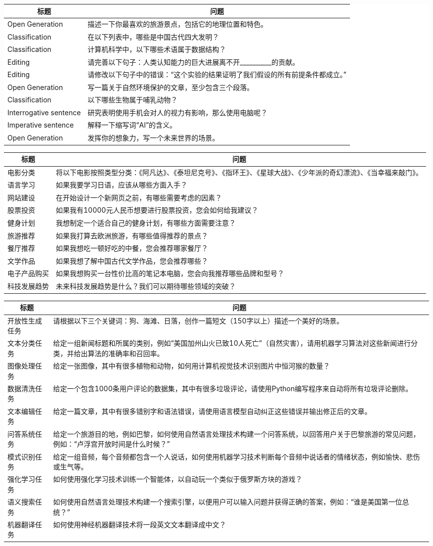 | 标题                  | 问题                                                         |
|----------------------|----------------------------------------------------------------|
| Open Generation       | 描述一下你最喜欢的旅游景点，包括它的地理位置和特色。                     |
| Classification        | 在以下列表中，哪些是中国古代四大发明？                                       |
| Classification        | 计算机科学中，以下哪些术语属于数据结构？                                 |
| Editing              | 请完善以下句子：人类认知能力的巨大进展离不开__________的贡献。            |
| Editing              | 请修改以下句子中的错误：“这个实验的结果证明了我们假设的所有前提条件都成立。”|
| Open Generation       | 写一篇关于自然环境保护的文章，至少包含三个段落。                             |
| Classification        | 以下哪些生物属于哺乳动物？                                             |
| Interrogative sentence | 研究表明使用手机会对人的视力有影响，那么使用电脑呢？                        |
| Imperative sentence   | 解释一下缩写词“AI”的含义。                                            |
| Open Generation       | 发挥你的想象力，写一个未来世界的场景。                                     |

|标题|问题|
|---|---|
|电影分类|将以下电影按照类型分类：《阿凡达》、《泰坦尼克号》、《指环王》、《星球大战》、《少年派的奇幻漂流》、《当幸福来敲门》。|
|语言学习|如果我要学习日语，应该从哪些方面入手？|
|网站建设|在开始设计一个新网页之前，有哪些需要考虑的因素？|
|股票投资|如果我有10000元人民币想要进行股票投资，您会如何给我建议？|
|健身计划|我想制定一个适合自己的健身计划，有哪些方面需要注意？|
|旅游推荐|如果我打算去欧洲旅游，有哪些值得推荐的景点？|
|餐厅推荐|如果我想吃一顿好吃的中餐，您会推荐哪家餐厅？|
|文学作品|如果我想了解中国古代文学作品，您会推荐哪些？|
|电子产品购买|如果我想购买一台性价比高的笔记本电脑，您会向我推荐哪些品牌和型号？|
|科技发展趋势|未来科技发展趋势是什么？我们可以期待哪些领域的突破？|

| 标题 | 问题 |
| --- | --- |
| 开放性生成任务 | 请根据以下三个关键词：狗、海滩、日落，创作一篇短文（150字以上）描述一个美好的场景。|
| 文本分类任务 | 给定一组新闻标题和所属的类别，例如“美国加州山火已致10人死亡”（自然灾害），请用机器学习算法对这些新闻进行分类，并给出算法的准确率和召回率。 |
| 图像处理任务 | 给定一张图像，其中有很多植物和动物，如何用计算机视觉技术识别图片中恒河猴的数量？|
| 数据清洗任务 | 给定一个包含1000条用户评论的数据集，其中有很多垃圾评论，请使用Python编写程序来自动将所有垃圾评论删除。|
| 文本编辑任务 | 给定一篇文章，其中有很多错别字和语法错误，请使用语言模型自动纠正这些错误并输出修正后的文章。|
| 问答系统任务 | 给定一个旅游目的地，例如巴黎，如何使用自然语言处理技术构建一个问答系统，以回答用户关于巴黎旅游的常见问题，例如：“卢浮宫开放时间是什么时候？” |
| 模式识别任务 | 给定一组音频，每个音频都包含一个人说话，如何使用机器学习技术判断每个音频中说话者的情绪状态，例如愉快、悲伤或生气等。|
| 强化学习任务 | 如何使用强化学习技术训练一个智能体，以自动玩一个类似于俄罗斯方块的游戏？|
| 语义搜索任务 | 如何使用自然语言处理技术构建一个搜索引擎，以便用户可以输入问题并获得正确的答案，例如：“谁是美国第一位总统？”|
| 机器翻译任务 | 如何使用神经机器翻译技术将一段英文文本翻译成中文？ |
